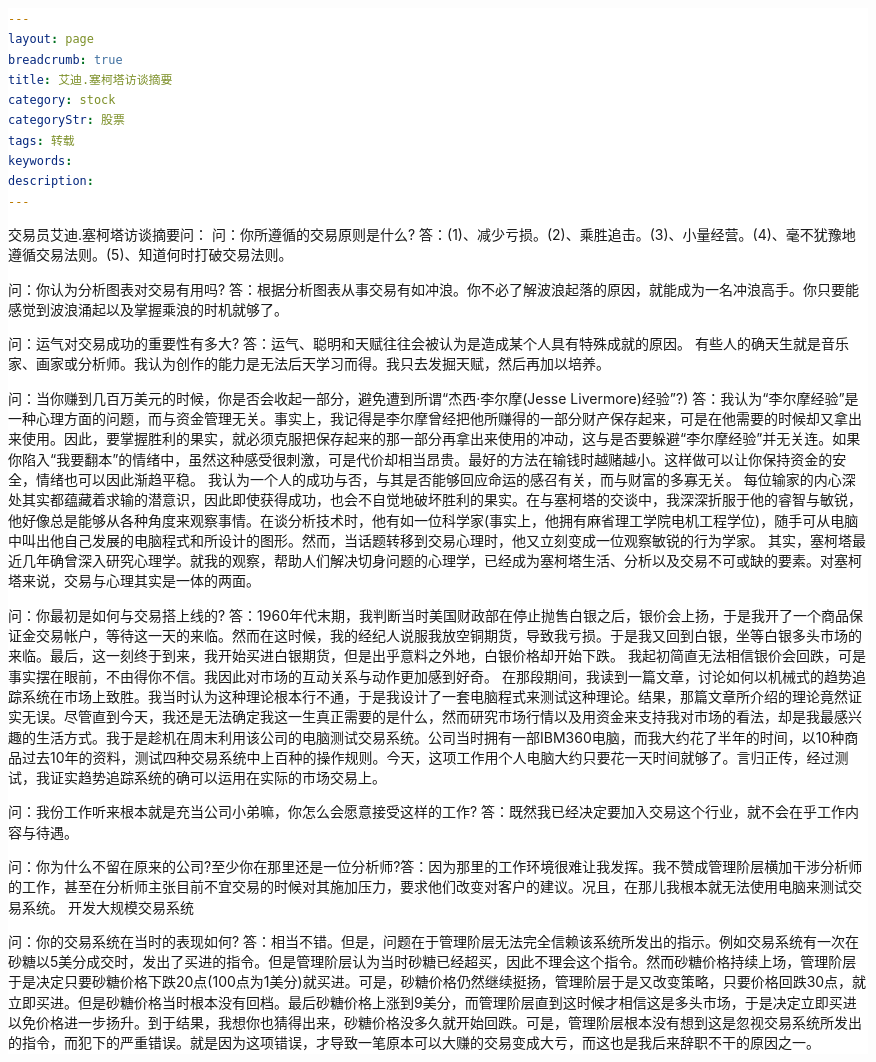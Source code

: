 ```yaml
---
layout: page
breadcrumb: true
title: 艾迪.塞柯塔访谈摘要
category: stock
categoryStr: 股票
tags: 转载
keywords: 
description: 
---
```




交易员艾迪.塞柯塔访谈摘要问：
问：你所遵循的交易原则是什么?
答：(1)、减少亏损。(2)、乘胜追击。(3)、小量经营。(4)、毫不犹豫地遵循交易法则。(5)、知道何时打破交易法则。

问：你认为分析图表对交易有用吗?
答：根据分析图表从事交易有如冲浪。你不必了解波浪起落的原因，就能成为一名冲浪高手。你只要能感觉到波浪涌起以及掌握乘浪的时机就够了。

问：运气对交易成功的重要性有多大?
答：运气、聪明和天赋往往会被认为是造成某个人具有特殊成就的原因。
有些人的确天生就是音乐家、画家或分析师。我认为创作的能力是无法后天学习而得。我只去发掘天赋，然后再加以培养。

问：当你赚到几百万美元的时候，你是否会收起一部分，避免遭到所谓“杰西·李尔摩(Jesse Livermore)经验”?)
答：我认为“李尔摩经验”是一种心理方面的问题，而与资金管理无关。事实上，我记得是李尔摩曾经把他所赚得的一部分财产保存起来，可是在他需要的时候却又拿出来使用。因此，要掌握胜利的果实，就必须克服把保存起来的那一部分再拿出来使用的冲动，这与是否要躲避“李尔摩经验”并无关连。如果你陷入“我要翻本”的情绪中，虽然这种感受很刺激，可是代价却相当昂贵。最好的方法在输钱时越赌越小。这样做可以让你保持资金的安全，情绪也可以因此渐趋平稳。
我认为一个人的成功与否，与其是否能够回应命运的感召有关，而与财富的多寡无关。
每位输家的内心深处其实都蕴藏着求输的潜意识，因此即使获得成功，也会不自觉地破坏胜利的果实。在与塞柯塔的交谈中，我深深折服于他的睿智与敏锐，他好像总是能够从各种角度来观察事情。在谈分析技术时，他有如一位科学家(事实上，他拥有麻省理工学院电机工程学位)，随手可从电脑中叫出他自己发展的电脑程式和所设计的图形。然而，当话题转移到交易心理时，他又立刻变成一位观察敏锐的行为学家。
其实，塞柯塔最近几年确曾深入研究心理学。就我的观察，帮助人们解决切身问题的心理学，已经成为塞柯塔生活、分析以及交易不可或缺的要素。对塞柯塔来说，交易与心理其实是一体的两面。　

问：你最初是如何与交易搭上线的?
答：1960年代末期，我判断当时美国财政部在停止抛售白银之后，银价会上扬，于是我开了一个商品保证金交易帐户，等待这一天的来临。然而在这时候，我的经纪人说服我放空铜期货，导致我亏损。于是我又回到白银，坐等白银多头市场的来临。最后，这一刻终于到来，我开始买进白银期货，但是出乎意料之外地，白银价格却开始下跌。
我起初简直无法相信银价会回跌，可是事实摆在眼前，不由得你不信。我因此对市场的互动关系与动作更加感到好奇。
在那段期间，我读到一篇文章，讨论如何以机械式的趋势追踪系统在市场上致胜。我当时认为这种理论根本行不通，于是我设计了一套电脑程式来测试这种理论。结果，那篇文章所介绍的理论竟然证实无误。尽管直到今天，我还是无法确定我这一生真正需要的是什么，然而研究市场行情以及用资金来支持我对市场的看法，却是我最感兴趣的生活方式。我于是趁机在周末利用该公司的电脑测试交易系统。公司当时拥有一部IBM360电脑，而我大约花了半年的时间，以10种商品过去10年的资料，测试四种交易系统中上百种的操作规则。今天，这项工作用个人电脑大约只要花一天时间就够了。言归正传，经过测试，我证实趋势追踪系统的确可以运用在实际的市场交易上。

问：我份工作听来根本就是充当公司小弟嘛，你怎么会愿意接受这样的工作?
答：既然我已经决定要加入交易这个行业，就不会在乎工作内容与待遇。　

问：你为什么不留在原来的公司?至少你在那里还是一位分析师?答：因为那里的工作环境很难让我发挥。我不赞成管理阶层横加干涉分析师的工作，甚至在分析师主张目前不宜交易的时候对其施加压力，要求他们改变对客户的建议。况且，在那儿我根本就无法使用电脑来测试交易系统。
开发大规模交易系统　

问：你的交易系统在当时的表现如何?
答：相当不错。但是，问题在于管理阶层无法完全信赖该系统所发出的指示。例如交易系统有一次在砂糖以5美分成交时，发出了买进的指令。但是管理阶层认为当时砂糖已经超买，因此不理会这个指令。然而砂糖价格持续上场，管理阶层于是决定只要砂糖价格下跌20点(100点为1美分)就买进。可是，砂糖价格仍然继续挺扬，管理阶层于是又改变策略，只要价格回跌30点，就立即买进。但是砂糖价格当时根本没有回档。最后砂糖价格上涨到9美分，而管理阶层直到这时候才相信这是多头市场，于是决定立即买进以免价格进一步扬升。到于结果，我想你也猜得出来，砂糖价格没多久就开始回跌。可是，管理阶层根本没有想到这是忽视交易系统所发出的指令，而犯下的严重错误。就是因为这项错误，才导致一笔原本可以大赚的交易变成大亏，而这也是我后来辞职不干的原因之一。
